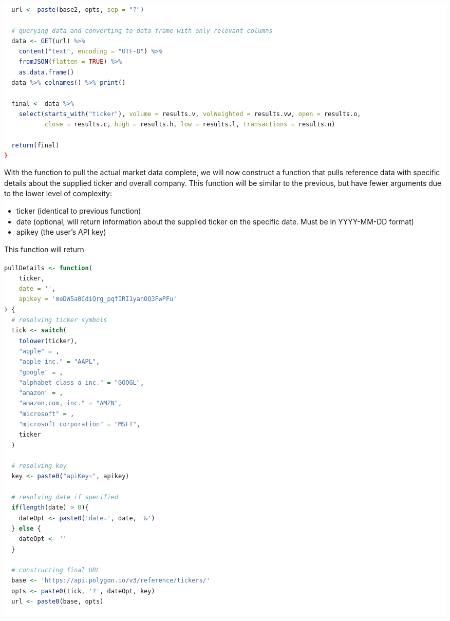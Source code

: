``` r
  url <- paste(base2, opts, sep = "?")
  
  # querying data and converting to data frame with only relevant columns
  data <- GET(url) %>%
    content("text", encoding = "UTF-8") %>%
    fromJSON(flatten = TRUE) %>%
    as.data.frame()
  data %>% colnames() %>% print()

  final <- data %>%  
    select(starts_with("ticker"), volume = results.v, volWeighted = results.vw, open = results.o,
           close = results.c, high = results.h, low = results.l, transactions = results.n)
  
  return(final)
}
```

With the function to pull the actual market data complete, we will now
construct a function that pulls reference data with specific details
about the supplied ticker and overall company. This function will be
similar to the previous, but have fewer arguments due to the lower level
of complexity:

-   ticker (identical to previous function)
-   date (optional, will return information about the supplied ticker on
    the specific date. Must be in YYYY-MM-DD format)
-   apikey (the user’s API key)

This function will return

``` r
pullDetails <- function(
    ticker,
    date = '',
    apikey = 'meDW5a0CdiQrg_pqfIRI1yanOQ3FwPFu'
) {
  # resolving ticker symbols
  tick <- switch(
    tolower(ticker),
    "apple" = ,
    "apple inc." = "AAPL",
    "google" = ,
    "alphabet class a inc." = "GOOGL",
    "amazon" = ,
    "amazon.com, inc." = "AMZN",
    "microsoft" = ,
    "microsoft corporation" = "MSFT",
    ticker
  )
  
  # resolving key
  key <- paste0("apiKey=", apikey)
  
  # resolving date if specified
  if(length(date) > 0){
    dateOpt <- paste0('date=', date, '&')
  } else {
    dateOpt <- ''
  }
  
  # constructing final URL
  base <- 'https://api.polygon.io/v3/reference/tickers/'
  opts <- paste0(tick, '?', dateOpt, key)
  url <- paste0(base, opts)
  
```